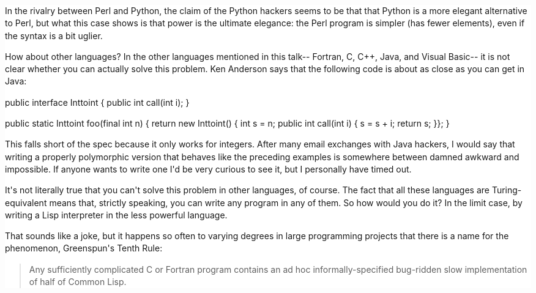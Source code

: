 In the rivalry between Perl and Python, the claim of the
Python hackers seems to be that
that Python is a more elegant alternative to Perl, but what
this case shows is that power is the ultimate elegance:
the Perl program is simpler (has fewer elements), even if the
syntax is a bit uglier.  
  
How about other languages? In the other languages
mentioned in this talk-- Fortran, C, C++, Java, and
Visual Basic-- it is not clear whether you can actually
solve this problem.
Ken Anderson says that the following code is about as close
as you can get in Java:

public interface Inttoint {
 public int call(int i);
}


public static Inttoint foo(final int n) {
 return new Inttoint() {
 int s = n;
 public int call(int i) {
 s = s + i;
 return s;
 }};
}

This falls short of the spec because it only works for
integers. After many email exchanges with Java hackers,
I would say that writing a properly polymorphic version
that behaves like the preceding examples is somewhere
between damned awkward and impossible. If anyone wants to
write one I'd be very curious to see it, but I personally
have timed out.  
  
It's not literally true that you can't solve this
problem in other languages, of course. The fact
that all these languages are Turing-equivalent means
that, strictly speaking, you can write any program in
any of them. So how would you do it? In the limit case,
by writing a Lisp
interpreter in the less powerful language.  
  
That sounds like a joke, but it happens so often to
varying degrees in large programming projects that
there is a name for the phenomenon, Greenspun's Tenth
Rule:

> 
>  Any sufficiently
>  complicated C or Fortran program contains an ad hoc
>  informally-specified bug-ridden slow implementation of half of
>  Common Lisp.
> 
